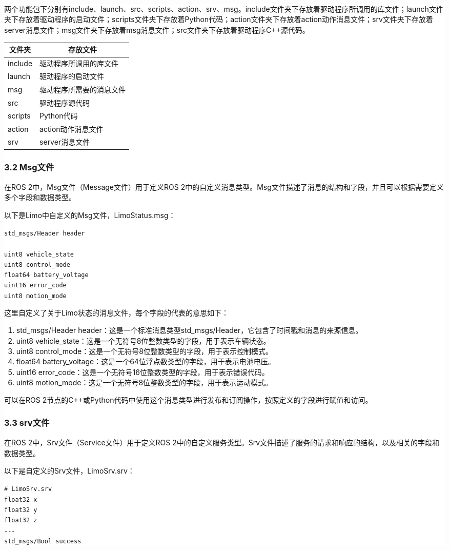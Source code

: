 两个功能包下分别有include、launch、src、scripts、action、srv、msg。include文件夹下存放着驱动程序所调用的库文件；launch文件夹下存放着驱动程序的启动文件；scripts文件夹下存放着Python代码；action文件夹下存放着action动作消息文件；srv文件夹下存放着server消息文件；msg文件夹下存放着msg消息文件；src文件夹下存放着驱动程序C++源代码。

| 文件夹  | 存放文件                 |
| ------- | ------------------------ |
| include | 驱动程序所调用的库文件   |
| launch  | 驱动程序的启动文件       |
| msg     | 驱动程序所需要的消息文件 |
| src     | 驱动程序源代码           |
| scripts | Python代码               |
| action  | action动作消息文件       |
| srv     | server消息文件           |

### 3.2 Msg文件

在ROS 2中，Msg文件（Message文件）用于定义ROS 2中的自定义消息类型。Msg文件描述了消息的结构和字段，并且可以根据需要定义多个字段和数据类型。

以下是Limo中自定义的Msg文件，LimoStatus.msg：

```
std_msgs/Header header

uint8 vehicle_state
uint8 control_mode
float64 battery_voltage
uint16 error_code
uint8 motion_mode
```

这里自定义了关于Limo状态的消息文件，每个字段的代表的意思如下：

1. std_msgs/Header header：这是一个标准消息类型std_msgs/Header，它包含了时间戳和消息的来源信息。
2. uint8 vehicle_state：这是一个无符号8位整数类型的字段，用于表示车辆状态。
3. uint8 control_mode：这是一个无符号8位整数类型的字段，用于表示控制模式。
4. float64 battery_voltage：这是一个64位浮点数类型的字段，用于表示电池电压。
5. uint16 error_code：这是一个无符号16位整数类型的字段，用于表示错误代码。
6. uint8 motion_mode：这是一个无符号8位整数类型的字段，用于表示运动模式。

可以在ROS 2节点的C++或Python代码中使用这个消息类型进行发布和订阅操作，按照定义的字段进行赋值和访问。

### 3.3 srv文件

在ROS 2中，Srv文件（Service文件）用于定义ROS 2中的自定义服务类型。Srv文件描述了服务的请求和响应的结构，以及相关的字段和数据类型。

以下是自定义的Srv文件，LimoSrv.srv：

```
# LimoSrv.srv
float32 x
float32 y
float32 z
---
std_msgs/Bool success

```
